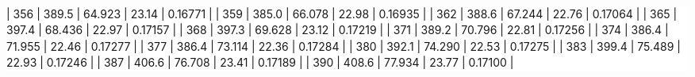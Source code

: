 | 356 | 389.5 | 64.923 | 23.14 | 0.16771 |
| 359 | 385.0 | 66.078 | 22.98 | 0.16935 |
| 362 | 388.6 | 67.244 | 22.76 | 0.17064 |
| 365 | 397.4 | 68.436 | 22.97 | 0.17157 |
| 368 | 397.3 | 69.628 | 23.12 | 0.17219 |
| 371 | 389.2 | 70.796 | 22.81 | 0.17256 |
| 374 | 386.4 | 71.955 | 22.46 | 0.17277 |
| 377 | 386.4 | 73.114 | 22.36 | 0.17284 |
| 380 | 392.1 | 74.290 | 22.53 | 0.17275 |
| 383 | 399.4 | 75.489 | 22.93 | 0.17246 |
| 387 | 406.6 | 76.708 | 23.41 | 0.17189 |
| 390 | 408.6 | 77.934 | 23.77 | 0.17100 |
